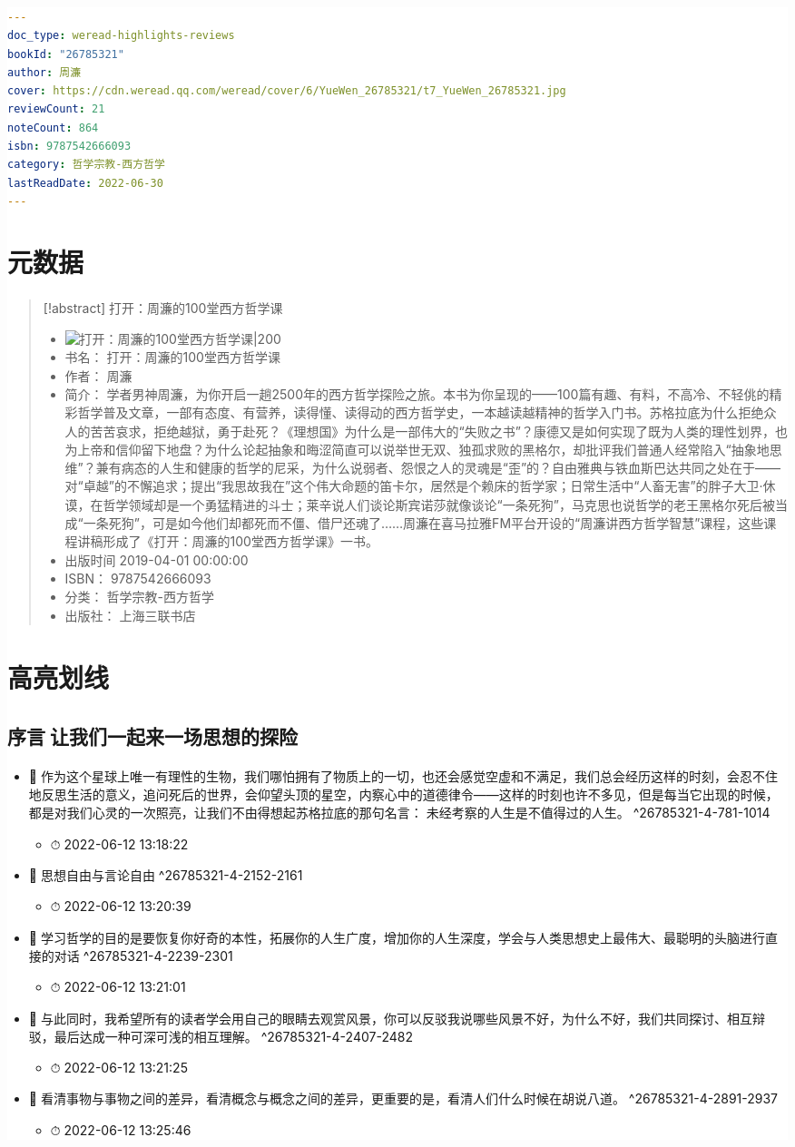 ```yaml
---
doc_type: weread-highlights-reviews
bookId: "26785321"
author: 周濂
cover: https://cdn.weread.qq.com/weread/cover/6/YueWen_26785321/t7_YueWen_26785321.jpg
reviewCount: 21
noteCount: 864
isbn: 9787542666093
category: 哲学宗教-西方哲学
lastReadDate: 2022-06-30
---
```

# 元数据
> [!abstract] 打开：周濂的100堂西方哲学课
> - ![ 打开：周濂的100堂西方哲学课|200](https://cdn.weread.qq.com/weread/cover/6/YueWen_26785321/t7_YueWen_26785321.jpg)
> - 书名： 打开：周濂的100堂西方哲学课
> - 作者： 周濂
> - 简介： 学者男神周濂，为你开启一趟2500年的西方哲学探险之旅。本书为你呈现的——100篇有趣、有料，不高冷、不轻佻的精彩哲学普及文章，一部有态度、有营养，读得懂、读得动的西方哲学史，一本越读越精神的哲学入门书。苏格拉底为什么拒绝众人的苦苦哀求，拒绝越狱，勇于赴死？《理想国》为什么是一部伟大的“失败之书”？康德又是如何实现了既为人类的理性划界，也为上帝和信仰留下地盘？为什么论起抽象和晦涩简直可以说举世无双、独孤求败的黑格尔，却批评我们普通人经常陷入“抽象地思维”？兼有病态的人生和健康的哲学的尼采，为什么说弱者、怨恨之人的灵魂是“歪”的？自由雅典与铁血斯巴达共同之处在于——对“卓越”的不懈追求；提出“我思故我在”这个伟大命题的笛卡尔，居然是个赖床的哲学家；日常生活中“人畜无害”的胖子大卫·休谟，在哲学领域却是一个勇猛精进的斗士；莱辛说人们谈论斯宾诺莎就像谈论“一条死狗”，马克思也说哲学的老王黑格尔死后被当成“一条死狗”，可是如今他们却都死而不僵、借尸还魂了……周濂在喜马拉雅FM平台开设的“周濂讲西方哲学智慧”课程，这些课程讲稿形成了《打开：周濂的100堂西方哲学课》一书。
> - 出版时间 2019-04-01 00:00:00
> - ISBN： 9787542666093
> - 分类： 哲学宗教-西方哲学
> - 出版社： 上海三联书店

# 高亮划线

## 序言 让我们一起来一场思想的探险


- 📌 作为这个星球上唯一有理性的生物，我们哪怕拥有了物质上的一切，也还会感觉空虚和不满足，我们总会经历这样的时刻，会忍不住地反思生活的意义，追问死后的世界，会仰望头顶的星空，内察心中的道德律令——这样的时刻也许不多见，但是每当它出现的时候，都是对我们心灵的一次照亮，让我们不由得想起苏格拉底的那句名言： 未经考察的人生是不值得过的人生。 ^26785321-4-781-1014
    - ⏱ 2022-06-12 13:18:22 

- 📌 思想自由与言论自由 ^26785321-4-2152-2161
    - ⏱ 2022-06-12 13:20:39 

- 📌 学习哲学的目的是要恢复你好奇的本性，拓展你的人生广度，增加你的人生深度，学会与人类思想史上最伟大、最聪明的头脑进行直接的对话 ^26785321-4-2239-2301
    - ⏱ 2022-06-12 13:21:01 

- 📌 与此同时，我希望所有的读者学会用自己的眼睛去观赏风景，你可以反驳我说哪些风景不好，为什么不好，我们共同探讨、相互辩驳，最后达成一种可深可浅的相互理解。 ^26785321-4-2407-2482
    - ⏱ 2022-06-12 13:21:25 

- 📌 看清事物与事物之间的差异，看清概念与概念之间的差异，更重要的是，看清人们什么时候在胡说八道。 ^26785321-4-2891-2937
    - ⏱ 2022-06-12 13:25:46 
